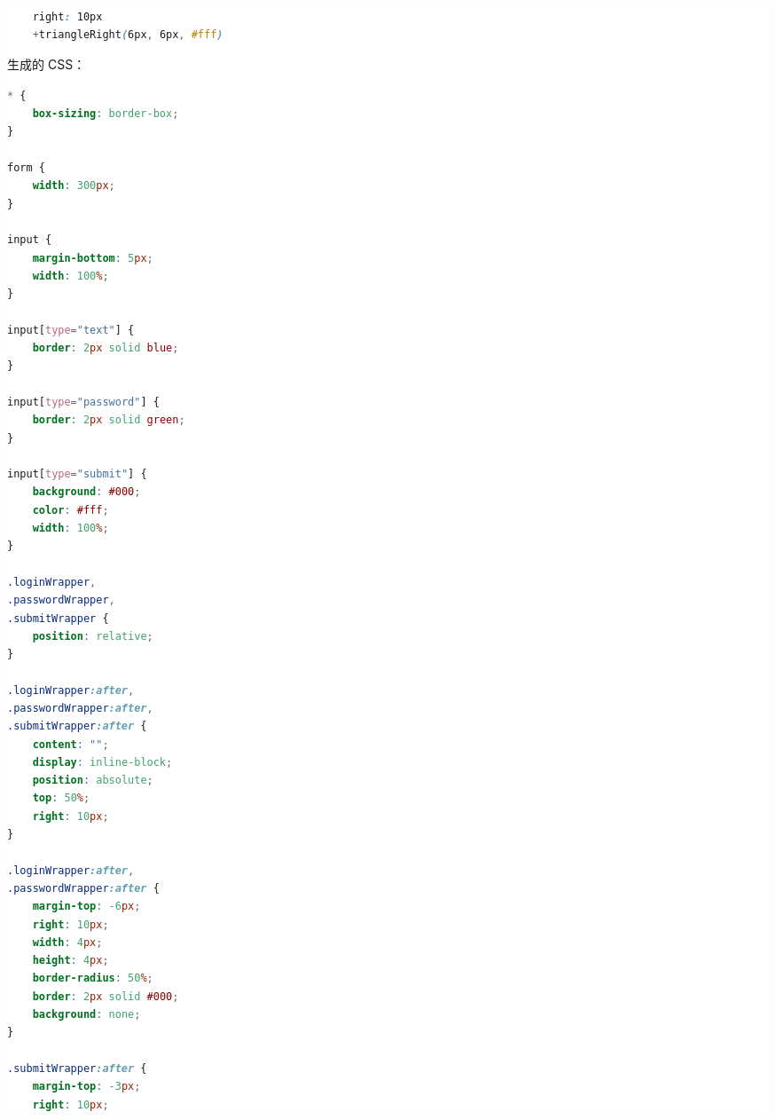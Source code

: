 ```css
    right: 10px
    +triangleRight(6px, 6px, #fff)
```

生成的 CSS：

```css
* {
    box-sizing: border-box;
}

form {
    width: 300px;
}

input {
    margin-bottom: 5px;
    width: 100%;
}

input[type="text"] {
    border: 2px solid blue;
}

input[type="password"] {
    border: 2px solid green;
}

input[type="submit"] {
    background: #000;
    color: #fff;
    width: 100%;
}

.loginWrapper,
.passwordWrapper,
.submitWrapper {
    position: relative;
}

.loginWrapper:after,
.passwordWrapper:after,
.submitWrapper:after {
    content: "";
    display: inline-block;
    position: absolute;
    top: 50%;
    right: 10px;
}

.loginWrapper:after,
.passwordWrapper:after {
    margin-top: -6px;
    right: 10px;
    width: 4px;
    height: 4px;
    border-radius: 50%;
    border: 2px solid #000;
    background: none;
}

.submitWrapper:after {
    margin-top: -3px;
    right: 10px;
```
